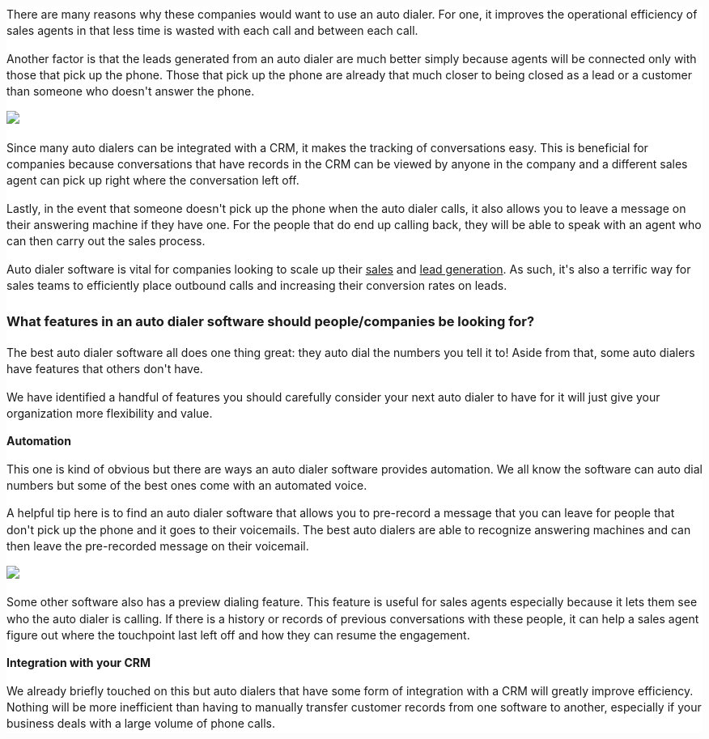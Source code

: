 There are many reasons why these companies would want to use an auto dialer. For one, it improves the operational efficiency of sales agents in that less time is wasted with each call and between each call.

Another factor is that the leads generated from an auto dialer are much better simply because agents will be connected only with those that pick up the phone. Those that pick up the phone are already that much closer to being closed as a lead or a customer than someone who doesn't answer the phone.

![](/images/trying-to-calculate-benefits-of-auto-dialer.jpg)

Since many auto dialers can be integrated with a CRM, it makes the tracking of conversations easy. This is beneficial for companies because conversations that have records in the CRM can be viewed by anyone in the company and a different sales agent can pick up right where the conversation left off.

Lastly, in the event that someone doesn't pick up the phone when the auto dialer calls, it also allows you to leave a message on their answering machine if they have one. For the people that do end up calling back, they will be able to speak with an agent who can then carry out the sales process.

Auto dialer software is vital for companies looking to scale up their [sales](https://devinschumacher.com/sales/) and [lead generation](https://devinschumacher.com/). As such, it's also a terrific way for sales teams to efficiently place outbound calls and increasing their conversion rates on leads.

### What features in an auto dialer software should people/companies be looking for?

The best auto dialer software all does one thing great: they auto dial the numbers you tell it to! Aside from that, some auto dialers have features that others don't have.

We have identified a handful of features you should carefully consider your next auto dialer to have for it will just give your organization more flexibility and value.

**Automation**

This one is kind of obvious but there are ways an auto dialer software provides automation. We all know the software can auto dial numbers but some of the best ones come with an automated voice.

A helpful tip here is to find an auto dialer software that allows you to pre-record a message that you can leave for people that don't pick up the phone and it goes to their voicemails. The best auto dialers are able to recognize answering machines and can then leave the pre-recorded message on their voicemail.

![](/images/needs-more-automation.jpg)

Some other software also has a preview dialing feature. This feature is useful for sales agents especially because it lets them see who the auto dialer is calling. If there is a history or records of previous conversations with these people, it can help a sales agent figure out where the touchpoint last left off and how they can resume the engagement.

**Integration with your CRM**

We already briefly touched on this but auto dialers that have some form of integration with a CRM will greatly improve efficiency. Nothing will be more inefficient than having to manually transfer customer records from one software to another, especially if your business deals with a large volume of phone calls.
